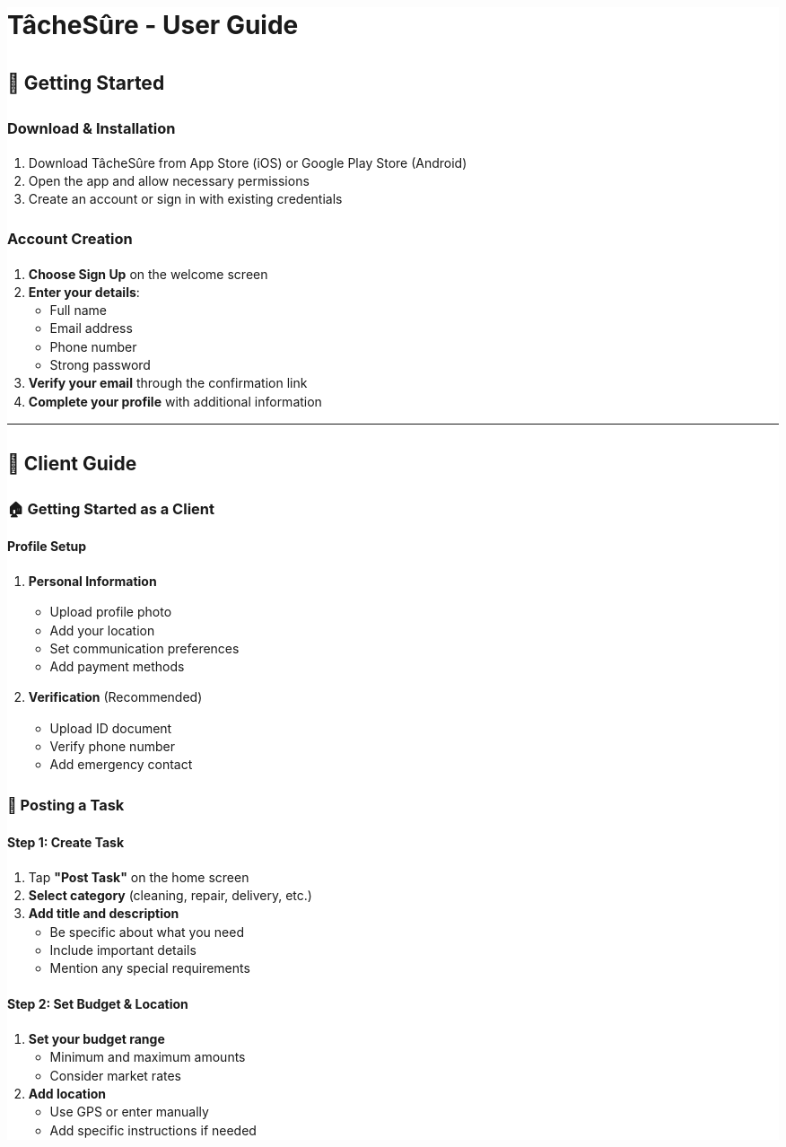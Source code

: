 # TâcheSûre - User Guide

## 📱 Getting Started

### Download & Installation
1. Download TâcheSûre from App Store (iOS) or Google Play Store (Android)
2. Open the app and allow necessary permissions
3. Create an account or sign in with existing credentials

### Account Creation
1. **Choose Sign Up** on the welcome screen
2. **Enter your details**:
   - Full name
   - Email address
   - Phone number
   - Strong password
3. **Verify your email** through the confirmation link
4. **Complete your profile** with additional information

---

## 👤 Client Guide

### 🏠 Getting Started as a Client

#### Profile Setup
1. **Personal Information**
   - Upload profile photo
   - Add your location
   - Set communication preferences
   - Add payment methods

2. **Verification** (Recommended)
   - Upload ID document
   - Verify phone number
   - Add emergency contact

### 📝 Posting a Task

#### Step 1: Create Task
1. Tap **"Post Task"** on the home screen
2. **Select category** (cleaning, repair, delivery, etc.)
3. **Add title and description**
   - Be specific about what you need
   - Include important details
   - Mention any special requirements

#### Step 2: Set Budget & Location
1. **Set your budget range**
   - Minimum and maximum amounts
   - Consider market rates
2. **Add location**
   - Use GPS or enter manually
   - Add specific instructions if needed
